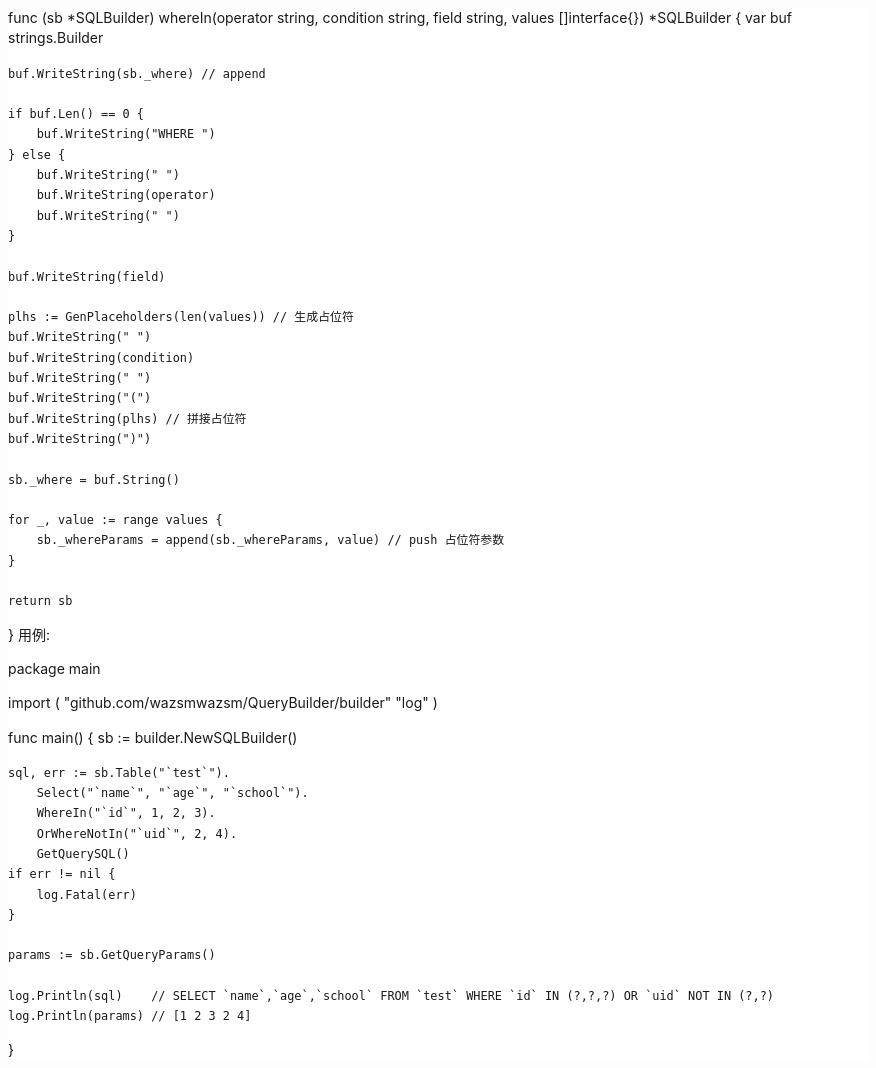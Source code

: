 func (sb *SQLBuilder) whereIn(operator string, condition string, field string, values []interface{}) *SQLBuilder {
    var buf strings.Builder

    buf.WriteString(sb._where) // append

    if buf.Len() == 0 {
        buf.WriteString("WHERE ")
    } else {
        buf.WriteString(" ")
        buf.WriteString(operator)
        buf.WriteString(" ")
    }

    buf.WriteString(field)

    plhs := GenPlaceholders(len(values)) // 生成占位符
    buf.WriteString(" ")
    buf.WriteString(condition)
    buf.WriteString(" ")
    buf.WriteString("(")
    buf.WriteString(plhs) // 拼接占位符
    buf.WriteString(")")

    sb._where = buf.String()

    for _, value := range values { 
        sb._whereParams = append(sb._whereParams, value) // push 占位符参数
    }

    return sb
}
用例:

package main

import (
    "github.com/wazsmwazsm/QueryBuilder/builder"
    "log"
)

func main() {
    sb := builder.NewSQLBuilder()

    sql, err := sb.Table("`test`").
        Select("`name`", "`age`", "`school`").
        WhereIn("`id`", 1, 2, 3).
        OrWhereNotIn("`uid`", 2, 4).
        GetQuerySQL()
    if err != nil {
        log.Fatal(err)
    }

    params := sb.GetQueryParams()

    log.Println(sql)    // SELECT `name`,`age`,`school` FROM `test` WHERE `id` IN (?,?,?) OR `uid` NOT IN (?,?)
    log.Println(params) // [1 2 3 2 4]
}
